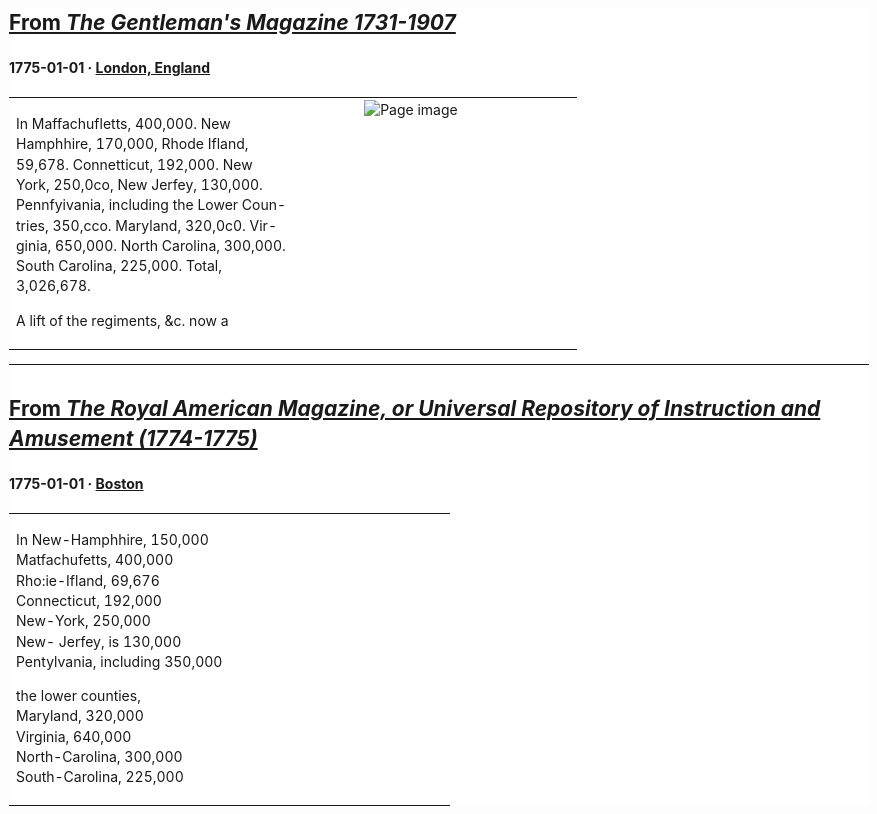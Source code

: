 
## [From _The Gentleman's Magazine 1731-1907_](https://archive.org/details/sim_gentlemans-magazine_1775-01_45_1/page/n61/mode/1up?view=theater)

#### 1775-01-01 &middot; [London, England](http://dbpedia.org/resource/London)

<table style="width: 100%;"><tr><td style="width: 50%">

  
  
In Maffachufletts, 400,000. New  
Hamphhire, 170,000, Rhode Ifland,  
59,678. Connetticut, 192,000. New  
York, 250,0co, New Jerfey, 130,000.  
Pennfyivania, including the Lower Coun-  
tries, 350,cco. Maryland, 320,0c0. Vir-  
ginia, 650,000. North Carolina, 300,000.  
South Carolina, 225,000. Total,  
3,026,678.  
  
A lift of the regiments, &amp;c. now a
</td><td style="width: 50%; max-height: 75%; margin: auto; display: block;">
<img alt="Page image" src="https://iiif.archive.org/image/iiif/2/sim_gentlemans-magazine_1775-01_45_1%2Fsim_gentlemans-magazine_1775-01_45_1_jp2.zip%2Fsim_gentlemans-magazine_1775-01_45_1_jp2%2Fsim_gentlemans-magazine_1775-01_45_1_0061.jp2/pct:20.7876370887338,45.88305489260143,33.49950149551346,12.022673031026253/600,/0/default.jpg"/>
</td>
</tr></table>

---

## [From _The Royal American Magazine, or Universal Repository of Instruction and Amusement (1774-1775)_](https://archive.org/details/sim_royal-american-magazine-or-universal-repository_1775-01_2_1/page/n39/mode/1up?view=theater)

#### 1775-01-01 &middot; [Boston](http://dbpedia.org/resource/Boston)

<table style="width: 100%;"><tr><td style="width: 50%">

  
  
In New-Hamphhire, 150,000  
Matfachufetts, 400,000  
Rho:ie-Ifland, 69,676  
Connecticut, 192,000  
New-York, 250,000  
New- Jerfey, is 130,000  
Pentylvania, including 350,000  
  
the lower counties,  
Maryland, 320,000  
Virginia, 640,000  
North-Carolina, 300,000  
South-Carolina, 225,000  
  